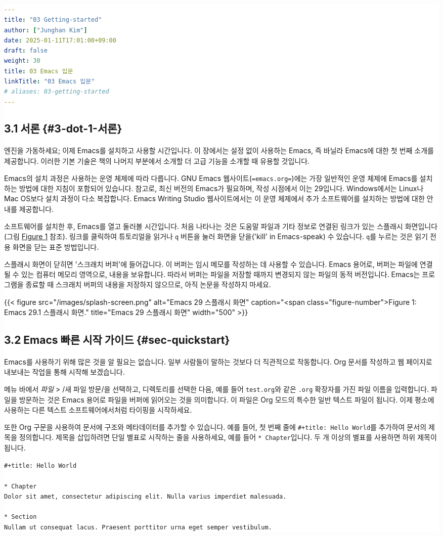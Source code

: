 ```yaml
---
title: "03 Getting-started"
author: ["Junghan Kim"]
date: 2025-01-11T17:01:00+09:00
draft: false
weight: 30
title: 03 Emacs 입문
linkTitle: "03 Emacs 입문"
# aliases: 03-getting-started
---
```


## 3.1 서론 {#3-dot-1-서론}

엔진을 가동하세요; 이제 Emacs를 설치하고 사용할 시간입니다. 이 장에서는 설정 없이 사용하는 Emacs, 즉 바닐라 Emacs에 대한 첫 번째 소개를 제공합니다. 이러한 기본 기술은 책의 나머지 부분에서 소개할 더 고급 기능을 소개할 때 유용할 것입니다.

Emacs의 설치 과정은 사용하는 운영 체제에 따라 다릅니다. GNU Emacs 웹사이트(`=emacs.org=`)에는 가장 일반적인 운영 체제에 Emacs를 설치하는 방법에 대한 지침이 포함되어 있습니다. 참고로, 최신 버전의 Emacs가 필요하며, 작성 시점에서 이는 29입니다. Windows에서는 Linux나 Mac OS보다 설치 과정이 다소 복잡합니다. Emacs Writing Studio 웹사이트에서는 이 운영 체제에서 추가 소프트웨어를 설치하는 방법에 대한 안내를 제공합니다.

소프트웨어를 설치한 후, Emacs를 열고 둘러볼 시간입니다. 처음 나타나는 것은 도움말 파일과 기타 정보로 연결된 링크가 있는 스플래시 화면입니다(그림 [Figure 1](#figure--fig-splash) 참조). 링크를 클릭하여 튜토리얼을 읽거나 `q` 버튼을 눌러 화면을 닫을('kill' in Emacs-speak) 수 있습니다. `q`를 누르는 것은 읽기 전용 화면을 닫는 표준 방법입니다.

스플래시 화면이 닫히면 '스크래치 버퍼'에 들어갑니다. 이 버퍼는 임시 메모를 작성하는 데 사용할 수 있습니다. Emacs 용어로, 버퍼는 파일에 연결될 수 있는 컴퓨터 메모리 영역으로, 내용을 보유합니다. 따라서 버퍼는 파일을 저장할 때까지 변경되지 않는 파일의 동적 버전입니다. Emacs는 프로그램을 종료할 때 스크래치 버퍼의 내용을 저장하지 않으므로, 아직 논문을 작성하지 마세요.

<a id="figure--fig-splash"></a>

{{< figure src="/images/splash-screen.png" alt="Emacs 29 스플래시 화면" caption="<span class=\"figure-number\">Figure 1: </span>Emacs 29.1 스플래시 화면." title="Emacs 29 스플래시 화면" width="500" >}}


## 3.2 Emacs 빠른 시작 가이드 {#sec-quickstart}

Emacs를 사용하기 위해 많은 것을 알 필요는 없습니다. 일부 사람들이 말하는 것보다 더 직관적으로 작동합니다. Org 문서를 작성하고 웹 페이지로 내보내는 작업을 통해 시작해 보겠습니다.

메뉴 바에서 _파일_ &gt; /새 파일 방문/을 선택하고, 디렉토리를 선택한 다음, 예를 들어 `test.org`와 같은 `.org` 확장자를 가진 파일 이름을 입력합니다. 파일을 방문하는 것은 Emacs 용어로 파일을 버퍼에 읽어오는 것을 의미합니다. 이 파일은 Org 모드의 특수한 일반 텍스트 파일이 됩니다. 이제 평소에 사용하는 다른 텍스트 소프트웨어에서처럼 타이핑을 시작하세요.

또한 Org 구문을 사용하여 문서에 구조와 메타데이터를 추가할 수 있습니다. 예를 들어, 첫 번째 줄에 `#+title: Hello World`를 추가하여 문서의 제목을 정의합니다. 제목을 삽입하려면 단일 별표로 시작하는 줄을 사용하세요, 예를 들어 `* Chapter`입니다. 두 개 이상의 별표를 사용하면 하위 제목이 됩니다.

```text
#+title: Hello World

* Chapter
Dolor sit amet, consectetur adipiscing elit. Nulla varius imperdiet malesuada.

* Section
Nullam ut consequat lacus. Praesent porttitor urna eget semper vestibulum.
```

